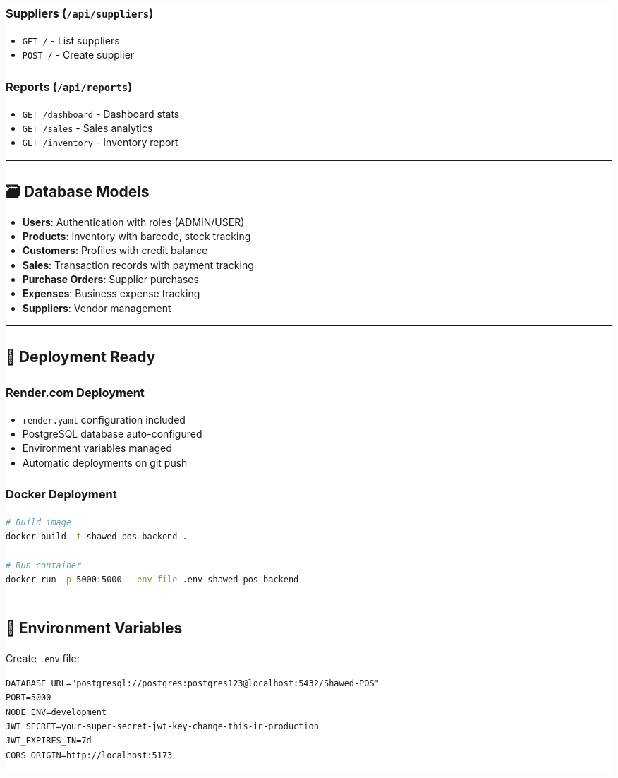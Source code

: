 ### **Suppliers (`/api/suppliers`)**
- `GET /` - List suppliers
- `POST /` - Create supplier

### **Reports (`/api/reports`)**
- `GET /dashboard` - Dashboard stats
- `GET /sales` - Sales analytics
- `GET /inventory` - Inventory report

---

## 🗃️ **Database Models**

- **Users**: Authentication with roles (ADMIN/USER)
- **Products**: Inventory with barcode, stock tracking
- **Customers**: Profiles with credit balance
- **Sales**: Transaction records with payment tracking
- **Purchase Orders**: Supplier purchases
- **Expenses**: Business expense tracking
- **Suppliers**: Vendor management

---

## 🚀 **Deployment Ready**

### **Render.com Deployment**
- `render.yaml` configuration included
- PostgreSQL database auto-configured
- Environment variables managed
- Automatic deployments on git push

### **Docker Deployment**
```bash
# Build image
docker build -t shawed-pos-backend .

# Run container
docker run -p 5000:5000 --env-file .env shawed-pos-backend
```

---

## 📝 **Environment Variables**

Create `.env` file:
```env
DATABASE_URL="postgresql://postgres:postgres123@localhost:5432/Shawed-POS"
PORT=5000
NODE_ENV=development
JWT_SECRET=your-super-secret-jwt-key-change-this-in-production
JWT_EXPIRES_IN=7d
CORS_ORIGIN=http://localhost:5173
```

---